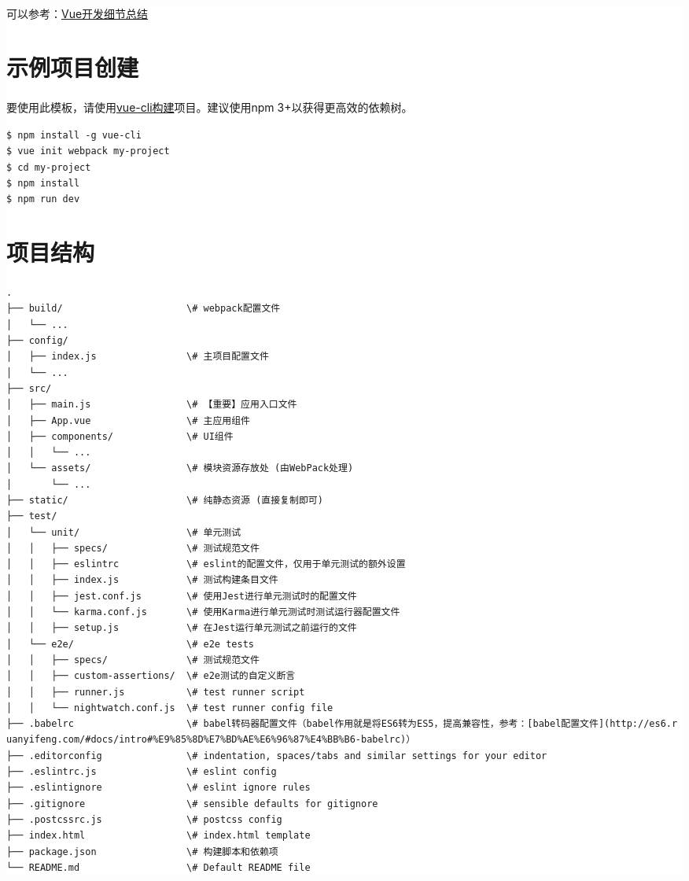 可以参考：[Vue开发细节总结](quiver:///notes/0A250BFB-4ADF-4F2E-A133-AB39EC9918C7)

示例项目创建
======

要使用此模板，请使用[vue-cli构建](https://github.com/vuejs/vue-cli)项目。建议使用npm 3+以获得更高效的依赖树。

```
$ npm install -g vue-cli
$ vue init webpack my-project
$ cd my-project
$ npm install
$ npm run dev
```

项目结构
====

```
.
├── build/                      \# webpack配置文件
│   └── ...
├── config/
│   ├── index.js                \# 主项目配置文件
│   └── ...
├── src/
│   ├── main.js                 \# 【重要】应用入口文件
│   ├── App.vue                 \# 主应用组件
│   ├── components/             \# UI组件
│   │   └── ...
│   └── assets/                 \# 模块资源存放处 (由WebPack处理)
│       └── ...
├── static/                     \# 纯静态资源 (直接复制即可)
├── test/
│   └── unit/                   \# 单元测试
│   │   ├── specs/              \# 测试规范文件
│   │   ├── eslintrc            \# eslint的配置文件，仅用于单元测试的额外设置
│   │   ├── index.js            \# 测试构建条目文件
│   │   ├── jest.conf.js        \# 使用Jest进行单元测试时的配置文件
│   │   └── karma.conf.js       \# 使用Karma进行单元测试时测试运行器配置文件
│   │   ├── setup.js            \# 在Jest运行单元测试之前运行的文件
│   └── e2e/                    \# e2e tests
│   │   ├── specs/              \# 测试规范文件
│   │   ├── custom-assertions/  \# e2e测试的自定义断言
│   │   ├── runner.js           \# test runner script
│   │   └── nightwatch.conf.js  \# test runner config file
├── .babelrc                    \# babel转码器配置文件（babel作用就是将ES6转为ES5，提高兼容性，参考：[babel配置文件](http://es6.ruanyifeng.com/#docs/intro#%E9%85%8D%E7%BD%AE%E6%96%87%E4%BB%B6-babelrc)）
├── .editorconfig               \# indentation, spaces/tabs and similar settings for your editor
├── .eslintrc.js                \# eslint config
├── .eslintignore               \# eslint ignore rules
├── .gitignore                  \# sensible defaults for gitignore
├── .postcssrc.js               \# postcss config
├── index.html                  \# index.html template
├── package.json                \# 构建脚本和依赖项
└── README.md                   \# Default README file
```
